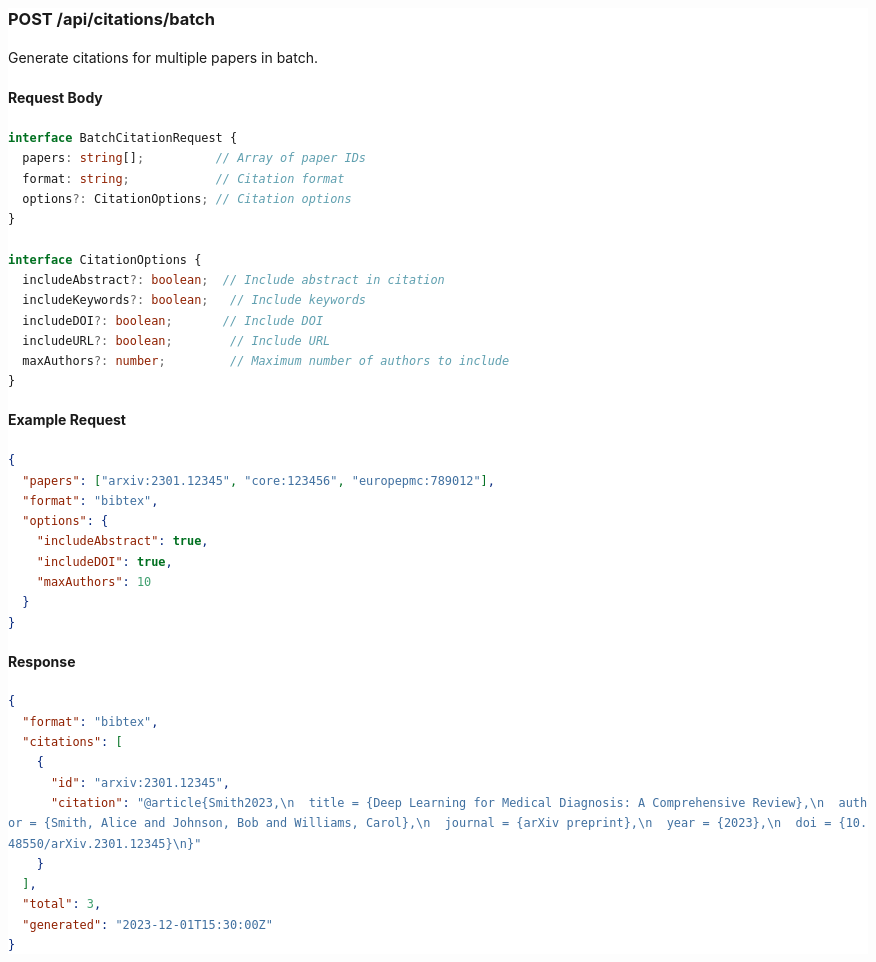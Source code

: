 ### POST /api/citations/batch

Generate citations for multiple papers in batch.

#### Request Body

```typescript
interface BatchCitationRequest {
  papers: string[];          // Array of paper IDs
  format: string;            // Citation format
  options?: CitationOptions; // Citation options
}

interface CitationOptions {
  includeAbstract?: boolean;  // Include abstract in citation
  includeKeywords?: boolean;   // Include keywords
  includeDOI?: boolean;       // Include DOI
  includeURL?: boolean;        // Include URL
  maxAuthors?: number;         // Maximum number of authors to include
}
```

#### Example Request

```json
{
  "papers": ["arxiv:2301.12345", "core:123456", "europepmc:789012"],
  "format": "bibtex",
  "options": {
    "includeAbstract": true,
    "includeDOI": true,
    "maxAuthors": 10
  }
}
```

#### Response

```json
{
  "format": "bibtex",
  "citations": [
    {
      "id": "arxiv:2301.12345",
      "citation": "@article{Smith2023,\n  title = {Deep Learning for Medical Diagnosis: A Comprehensive Review},\n  author = {Smith, Alice and Johnson, Bob and Williams, Carol},\n  journal = {arXiv preprint},\n  year = {2023},\n  doi = {10.48550/arXiv.2301.12345}\n}"
    }
  ],
  "total": 3,
  "generated": "2023-12-01T15:30:00Z"
}
```
